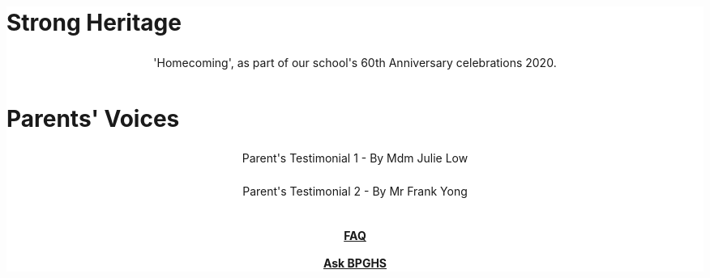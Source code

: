 # Strong Heritage

<center><iframe width="560" height="315" src="https://www.youtube.com/embed/UKf-LxjWamE" title="YouTube video player" frameborder="0" allow="accelerometer; autoplay; clipboard-write; encrypted-media; gyroscope; picture-in-picture" allowfullscreen=""></iframe></center>
<center>'Homecoming', as part of our school's 60th Anniversary celebrations 2020.</center>

# Parents' Voices


<center><iframe width="560" height="315" src="https://www.youtube.com/embed/uvh5FEn4FO8" title="YouTube video player" frameborder="0" allow="accelerometer; autoplay; clipboard-write; encrypted-media; gyroscope; picture-in-picture" allowfullscreen=""></iframe></center>
<center> Parent's Testimonial 1 - By Mdm Julie Low </center>

<br>

<center><iframe width="560" height="315" src="https://www.youtube.com/embed/D4yw6VS0jQE" title="YouTube video player" frameborder="0" allow="accelerometer; autoplay; clipboard-write; encrypted-media; gyroscope; picture-in-picture" allowfullscreen=""></iframe></center>

<center>Parent's Testimonial 2 - By Mr Frank Yong </center>

<br>

<p style="text-align: center;"><strong><a href="/faq">FAQ</a></strong></p>

<p style="text-align: center;"><strong><a href="https://form.gov.sg/619616f2a342eb00125bd7bf">Ask BPGHS</a></strong></p>